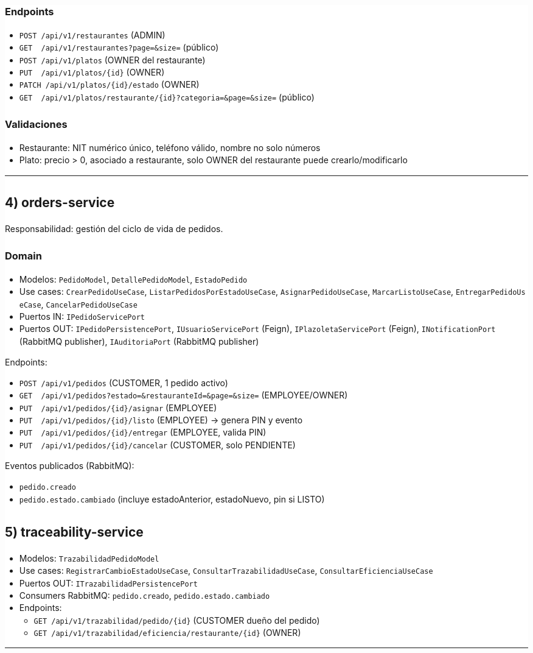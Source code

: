 ### Endpoints

-   `POST /api/v1/restaurantes` (ADMIN)
-   `GET  /api/v1/restaurantes?page=&size=` (público)
-   `POST /api/v1/platos` (OWNER del restaurante)
-   `PUT  /api/v1/platos/{id}` (OWNER)
-   `PATCH /api/v1/platos/{id}/estado` (OWNER)
-   `GET  /api/v1/platos/restaurante/{id}?categoria=&page=&size=` (público)

### Validaciones

-   Restaurante: NIT numérico único, teléfono válido, nombre no solo números
-   Plato: precio > 0, asociado a restaurante, solo OWNER del restaurante puede crearlo/modificarlo

---

## 4) orders-service

Responsabilidad: gestión del ciclo de vida de pedidos.

### Domain

-   Modelos: `PedidoModel`, `DetallePedidoModel`, `EstadoPedido`
-   Use cases: `CrearPedidoUseCase`, `ListarPedidosPorEstadoUseCase`, `AsignarPedidoUseCase`, `MarcarListoUseCase`, `EntregarPedidoUseCase`, `CancelarPedidoUseCase`
-   Puertos IN: `IPedidoServicePort`
-   Puertos OUT: `IPedidoPersistencePort`, `IUsuarioServicePort` (Feign), `IPlazoletaServicePort` (Feign), `INotificationPort` (RabbitMQ publisher), `IAuditoriaPort` (RabbitMQ publisher)

Endpoints:

-   `POST /api/v1/pedidos` (CUSTOMER, 1 pedido activo)
-   `GET  /api/v1/pedidos?estado=&restauranteId=&page=&size=` (EMPLOYEE/OWNER)
-   `PUT  /api/v1/pedidos/{id}/asignar` (EMPLOYEE)
-   `PUT  /api/v1/pedidos/{id}/listo` (EMPLOYEE) → genera PIN y evento
-   `PUT  /api/v1/pedidos/{id}/entregar` (EMPLOYEE, valida PIN)
-   `PUT  /api/v1/pedidos/{id}/cancelar` (CUSTOMER, solo PENDIENTE)

Eventos publicados (RabbitMQ):

-   `pedido.creado`
-   `pedido.estado.cambiado` (incluye estadoAnterior, estadoNuevo, pin si LISTO)

## 5) traceability-service

-   Modelos: `TrazabilidadPedidoModel`
-   Use cases: `RegistrarCambioEstadoUseCase`, `ConsultarTrazabilidadUseCase`, `ConsultarEficienciaUseCase`
-   Puertos OUT: `ITrazabilidadPersistencePort`
-   Consumers RabbitMQ: `pedido.creado`, `pedido.estado.cambiado`
-   Endpoints:
    -   `GET /api/v1/trazabilidad/pedido/{id}` (CUSTOMER dueño del pedido)
    -   `GET /api/v1/trazabilidad/eficiencia/restaurante/{id}` (OWNER)

---